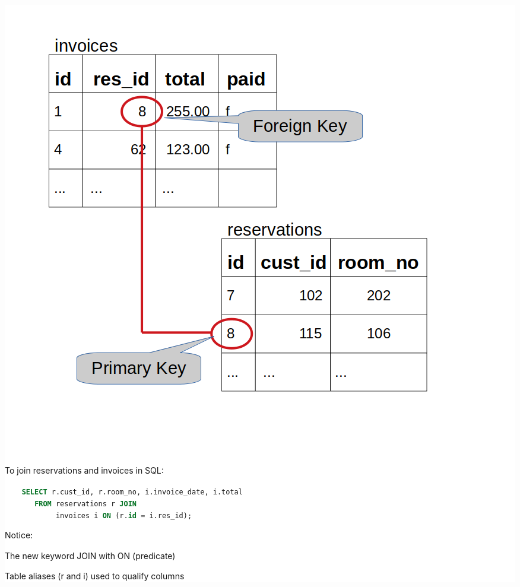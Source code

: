 ![Join Diagram](join-diagram.png)

To join reservations and invoices in SQL:

```sql
    SELECT r.cust_id, r.room_no, i.invoice_date, i.total
       FROM reservations r JOIN
            invoices i ON (r.id = i.res_id);
```

Notice:

The new keyword JOIN with ON (predicate)

Table aliases (r and i) used to qualify columns

